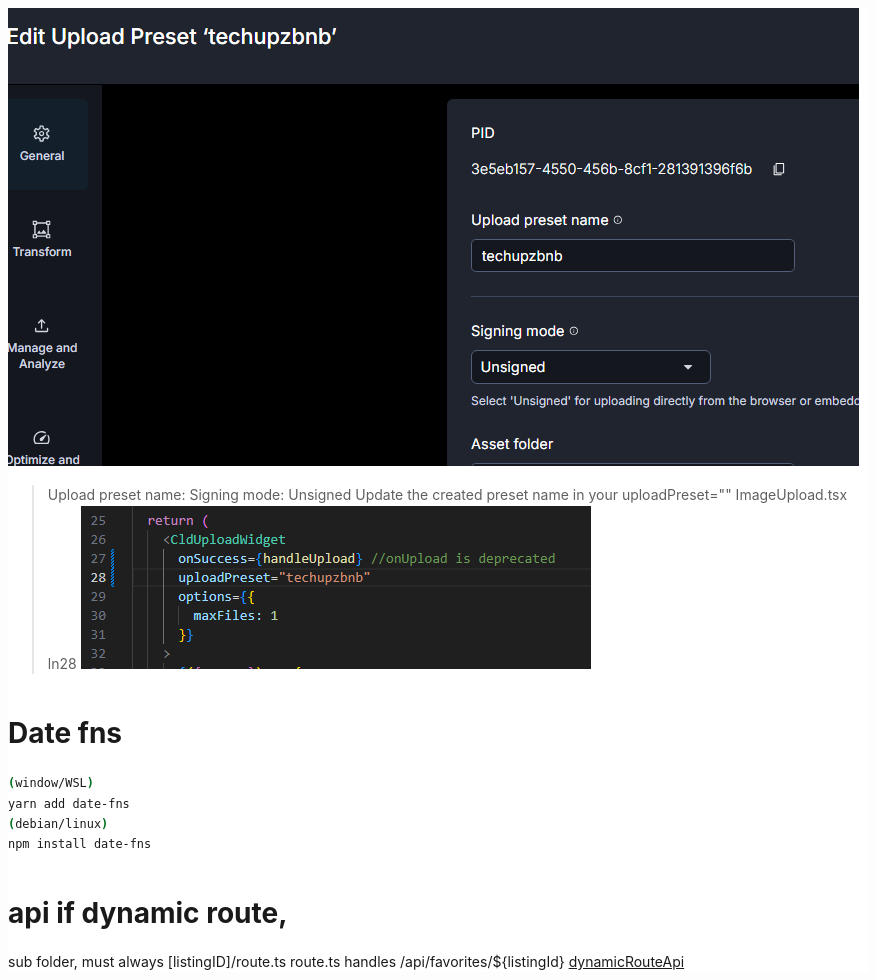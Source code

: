 ![UploadPresetSettings](/DOCS/PICS/UploadPresetSettings.png)
> Upload preset name: <anyName>
> Signing mode: Unsigned
Update the created preset name in your uploadPreset="<anyName>" ImageUpload.tsx ln28
![uploadPreset](/DOCS/PICS/uploadPreset.png)

# Date fns
```bash
(window/WSL)
yarn add date-fns
(debian/linux)
npm install date-fns
```

# api if dynamic route, 
sub folder, must always [listingID]/route.ts
route.ts handles /api/favorites/${listingId}
[dynamicRouteApi](/DOCS/4DynamicRouteApi.md)
